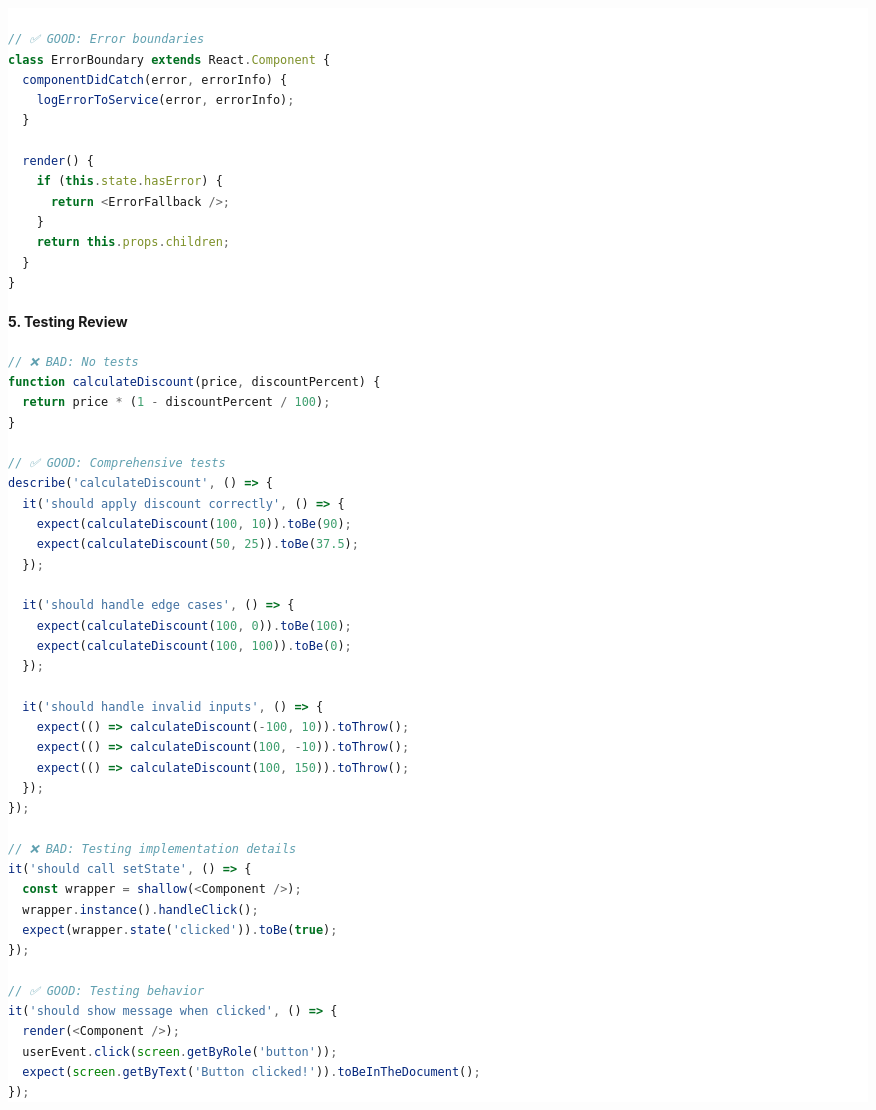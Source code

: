 ```javascript

// ✅ GOOD: Error boundaries
class ErrorBoundary extends React.Component {
  componentDidCatch(error, errorInfo) {
    logErrorToService(error, errorInfo);
  }
  
  render() {
    if (this.state.hasError) {
      return <ErrorFallback />;
    }
    return this.props.children;
  }
}
```

#### 5. Testing Review
```javascript
// ❌ BAD: No tests
function calculateDiscount(price, discountPercent) {
  return price * (1 - discountPercent / 100);
}

// ✅ GOOD: Comprehensive tests
describe('calculateDiscount', () => {
  it('should apply discount correctly', () => {
    expect(calculateDiscount(100, 10)).toBe(90);
    expect(calculateDiscount(50, 25)).toBe(37.5);
  });
  
  it('should handle edge cases', () => {
    expect(calculateDiscount(100, 0)).toBe(100);
    expect(calculateDiscount(100, 100)).toBe(0);
  });
  
  it('should handle invalid inputs', () => {
    expect(() => calculateDiscount(-100, 10)).toThrow();
    expect(() => calculateDiscount(100, -10)).toThrow();
    expect(() => calculateDiscount(100, 150)).toThrow();
  });
});

// ❌ BAD: Testing implementation details
it('should call setState', () => {
  const wrapper = shallow(<Component />);
  wrapper.instance().handleClick();
  expect(wrapper.state('clicked')).toBe(true);
});

// ✅ GOOD: Testing behavior
it('should show message when clicked', () => {
  render(<Component />);
  userEvent.click(screen.getByRole('button'));
  expect(screen.getByText('Button clicked!')).toBeInTheDocument();
});
```
